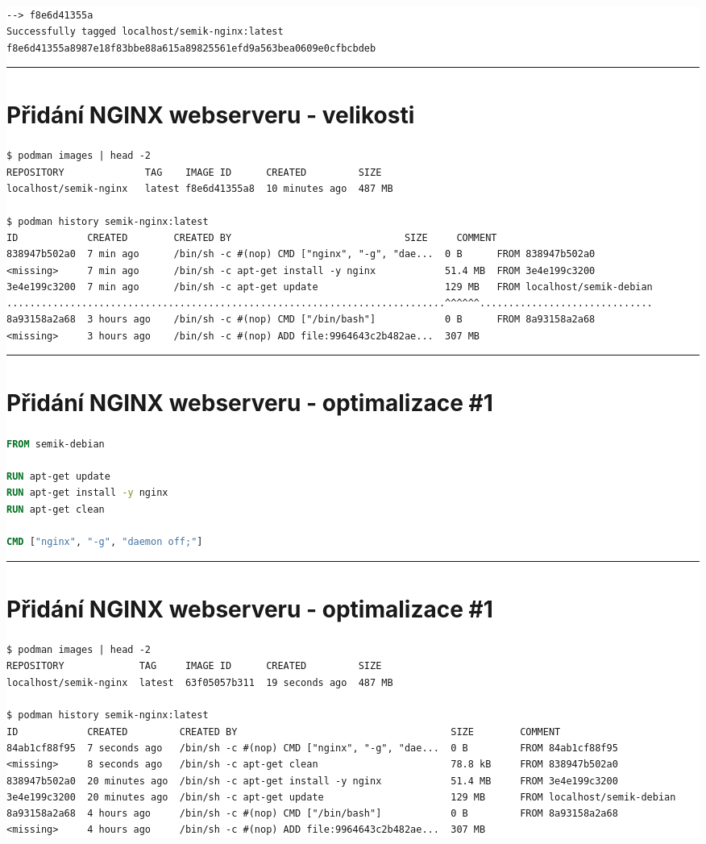 ```
--> f8e6d41355a
Successfully tagged localhost/semik-nginx:latest
f8e6d41355a8987e18f83bbe88a615a89825561efd9a563bea0609e0cfbcbdeb
```
---
# Přidání NGINX webserveru - velikosti
```
$ podman images | head -2
REPOSITORY              TAG    IMAGE ID      CREATED         SIZE
localhost/semik-nginx   latest f8e6d41355a8  10 minutes ago  487 MB

$ podman history semik-nginx:latest
ID            CREATED        CREATED BY                              SIZE     COMMENT
838947b502a0  7 min ago      /bin/sh -c #(nop) CMD ["nginx", "-g", "dae...  0 B      FROM 838947b502a0
<missing>     7 min ago      /bin/sh -c apt-get install -y nginx            51.4 MB  FROM 3e4e199c3200
3e4e199c3200  7 min ago      /bin/sh -c apt-get update                      129 MB   FROM localhost/semik-debian
............................................................................^^^^^^..............................
8a93158a2a68  3 hours ago    /bin/sh -c #(nop) CMD ["/bin/bash"]            0 B      FROM 8a93158a2a68
<missing>     3 hours ago    /bin/sh -c #(nop) ADD file:9964643c2b482ae...  307 MB
```

---
# Přidání NGINX webserveru - optimalizace #1

```Dockerfile
FROM semik-debian

RUN apt-get update
RUN apt-get install -y nginx
RUN apt-get clean

CMD ["nginx", "-g", "daemon off;"]
```
---
# Přidání NGINX webserveru - optimalizace #1
```
$ podman images | head -2
REPOSITORY             TAG     IMAGE ID      CREATED         SIZE
localhost/semik-nginx  latest  63f05057b311  19 seconds ago  487 MB

$ podman history semik-nginx:latest
ID            CREATED         CREATED BY                                     SIZE        COMMENT
84ab1cf88f95  7 seconds ago   /bin/sh -c #(nop) CMD ["nginx", "-g", "dae...  0 B         FROM 84ab1cf88f95
<missing>     8 seconds ago   /bin/sh -c apt-get clean                       78.8 kB     FROM 838947b502a0
838947b502a0  20 minutes ago  /bin/sh -c apt-get install -y nginx            51.4 MB     FROM 3e4e199c3200
3e4e199c3200  20 minutes ago  /bin/sh -c apt-get update                      129 MB      FROM localhost/semik-debian
8a93158a2a68  4 hours ago     /bin/sh -c #(nop) CMD ["/bin/bash"]            0 B         FROM 8a93158a2a68
<missing>     4 hours ago     /bin/sh -c #(nop) ADD file:9964643c2b482ae...  307 MB
```

